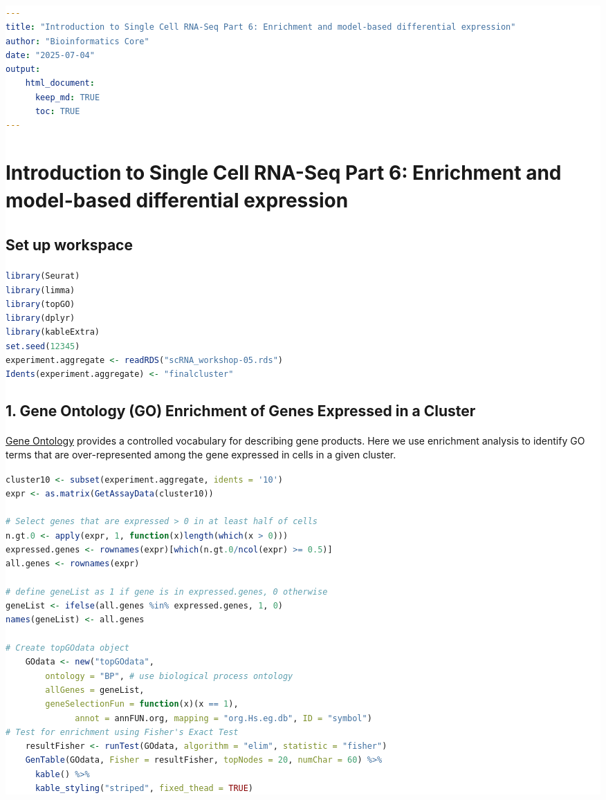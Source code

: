 ```yaml
---
title: "Introduction to Single Cell RNA-Seq Part 6: Enrichment and model-based differential expression"
author: "Bioinformatics Core"
date: "2025-07-04"
output:
    html_document:
      keep_md: TRUE
      toc: TRUE
---
```


# Introduction to Single Cell RNA-Seq Part 6: Enrichment and model-based differential expression


## Set up workspace

``` r
library(Seurat)
library(limma)
library(topGO)
library(dplyr)
library(kableExtra)
set.seed(12345)
experiment.aggregate <- readRDS("scRNA_workshop-05.rds")
Idents(experiment.aggregate) <- "finalcluster"
```

## 1. Gene Ontology (GO) Enrichment of Genes Expressed in a Cluster
[Gene Ontology](http://geneontology.org/docs/ontology-documentation/) provides a controlled vocabulary for describing gene products.  Here we use enrichment analysis to identify GO terms that are over-represented among the gene expressed in cells in a given cluster. 

``` r
cluster10 <- subset(experiment.aggregate, idents = '10')
expr <- as.matrix(GetAssayData(cluster10))

# Select genes that are expressed > 0 in at least half of cells
n.gt.0 <- apply(expr, 1, function(x)length(which(x > 0)))
expressed.genes <- rownames(expr)[which(n.gt.0/ncol(expr) >= 0.5)]
all.genes <- rownames(expr)

# define geneList as 1 if gene is in expressed.genes, 0 otherwise
geneList <- ifelse(all.genes %in% expressed.genes, 1, 0)
names(geneList) <- all.genes

# Create topGOdata object
	GOdata <- new("topGOdata",
		ontology = "BP", # use biological process ontology
		allGenes = geneList,
		geneSelectionFun = function(x)(x == 1),
              annot = annFUN.org, mapping = "org.Hs.eg.db", ID = "symbol")
# Test for enrichment using Fisher's Exact Test
	resultFisher <- runTest(GOdata, algorithm = "elim", statistic = "fisher")
	GenTable(GOdata, Fisher = resultFisher, topNodes = 20, numChar = 60) %>%
	  kable() %>%
	  kable_styling("striped", fixed_thead = TRUE)
```
